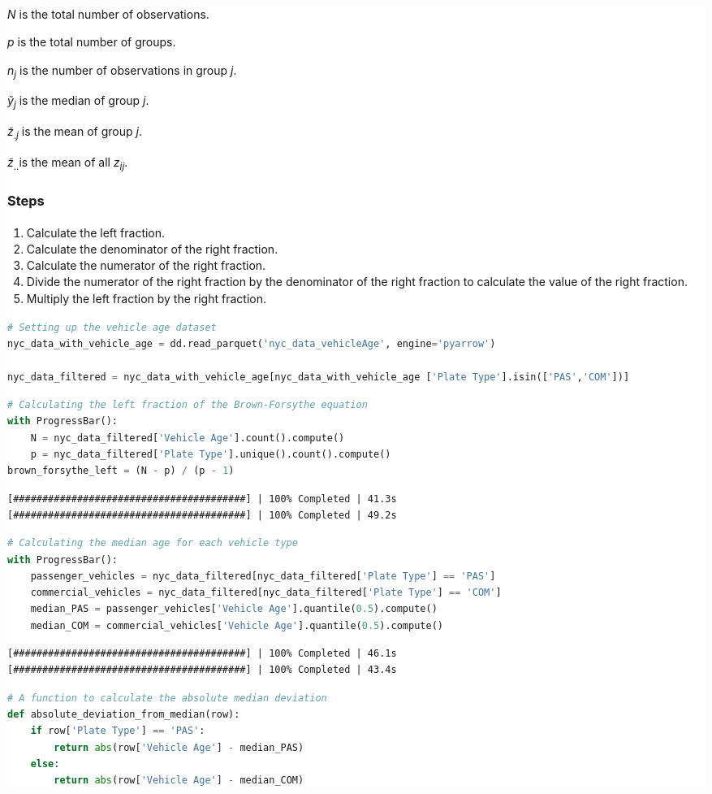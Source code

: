$N$ is the total number of observations.

$p$ is the total number of groups.

$n_j$ is the number of observations in group $j$.

$\tilde{y}_j$ is the median of group $j$.

$\tilde{z}_{. j}$ is the mean of group $j$.

$\tilde{z}_{. .}$is the mean of all $z_{i j}$.

### Steps
1. Calculate the left fraction.
1. Calculate the denominator of the right fraction.
1. Calculate the numerator of the right fraction.
1. Divide the numerator of the right fraction by the denominator of the right fraction to calculate the value of the right fraction.
1. Multiply the left fraction by the right fraction.




```python
# Setting up the vehicle age dataset
nyc_data_with_vehicle_age = dd.read_parquet('nyc_data_vehicleAge', engine='pyarrow')

nyc_data_filtered = nyc_data_with_vehicle_age[nyc_data_with_vehicle_age ['Plate Type'].isin(['PAS','COM'])]
```


```python
# Calculating the left fraction of the Brown-Forsythe equation
with ProgressBar():
    N = nyc_data_filtered['Vehicle Age'].count().compute()
    p = nyc_data_filtered['Plate Type'].unique().count().compute()
brown_forsythe_left = (N - p) / (p - 1)
```

    [########################################] | 100% Completed | 41.3s
    [########################################] | 100% Completed | 49.2s



```python
# Calculating the median age for each vehicle type
with ProgressBar():
    passenger_vehicles = nyc_data_filtered[nyc_data_filtered['Plate Type'] == 'PAS']
    commercial_vehicles = nyc_data_filtered[nyc_data_filtered['Plate Type'] == 'COM']
    median_PAS = passenger_vehicles['Vehicle Age'].quantile(0.5).compute()
    median_COM = commercial_vehicles['Vehicle Age'].quantile(0.5).compute()
```

    [########################################] | 100% Completed | 46.1s
    [########################################] | 100% Completed | 43.4s



```python
# A function to calculate the absolute median deviation
def absolute_deviation_from_median(row):
    if row['Plate Type'] == 'PAS':
        return abs(row['Vehicle Age'] - median_PAS)
    else:
        return abs(row['Vehicle Age'] - median_COM)
```
